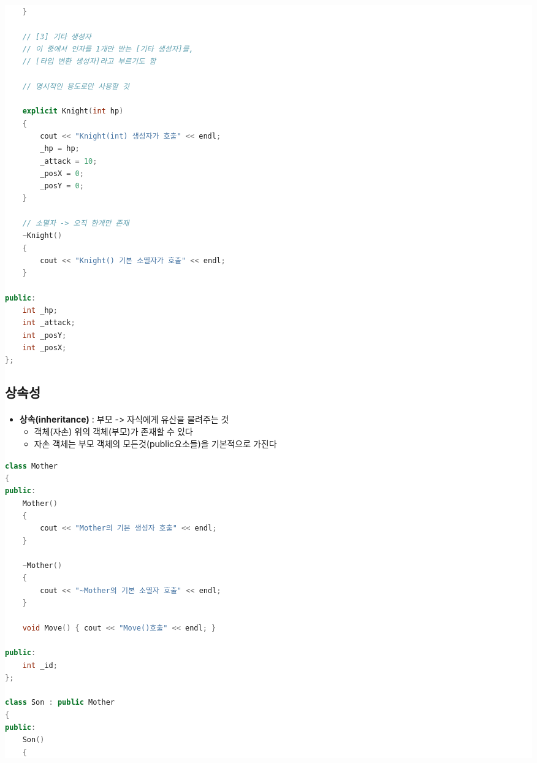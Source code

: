 ```c++
    }
    
    // [3] 기타 생성자
    // 이 중에서 인자를 1개만 받는 [기타 생성자]를,
    // [타입 변환 생성자]라고 부르기도 함

    // 명시적인 용도로만 사용할 것
    
    explicit Knight(int hp)
    {
        cout << "Knight(int) 생성자가 호출" << endl;
        _hp = hp;
        _attack = 10;
        _posX = 0;
        _posY = 0;
    }
    
    // 소멸자 -> 오직 한개만 존재
    ~Knight()
    {
        cout << "Knight() 기본 소멸자가 호출" << endl;  
    }
    
public:
    int _hp;
    int _attack;
    int _posY;
    int _posX;
};

```


상속성
-----
* __상속(inheritance)__ : 부모 -> 자식에게 유산을 물려주는 것    
    * 객체(자손) 위의 객체(부모)가 존재할 수 있다    
    * 자손 객체는 부모 객체의 모든것(public요소들)을 기본적으로 가진다

```c++
class Mother
{
public:
    Mother()
    {
        cout << "Mother의 기본 생성자 호출" << endl;
    }
    
    ~Mother()
    {
        cout << "~Mother의 기본 소멸자 호출" << endl;
    }
    
    void Move() { cout << "Move()호출" << endl; }
    
public:
    int _id;
};

class Son : public Mother
{
public:
    Son()
    {
```